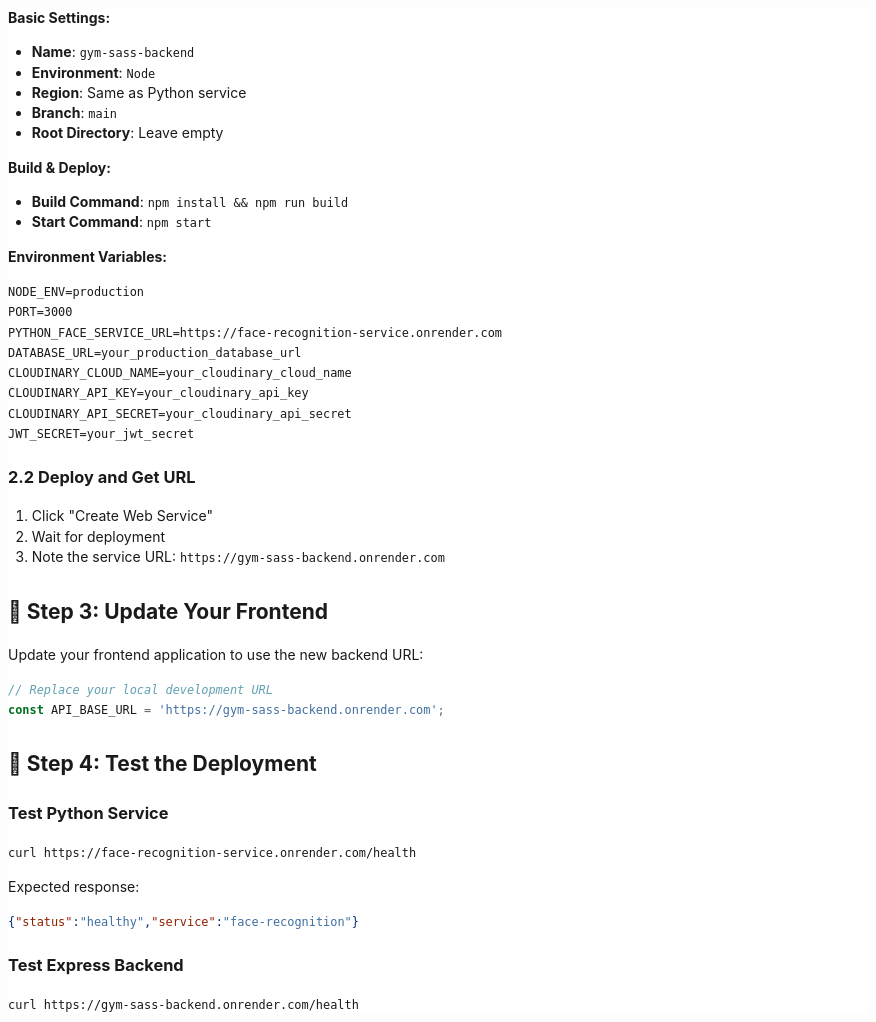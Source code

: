 **Basic Settings:**
- **Name**: `gym-sass-backend`
- **Environment**: `Node`
- **Region**: Same as Python service
- **Branch**: `main`
- **Root Directory**: Leave empty

**Build & Deploy:**
- **Build Command**: `npm install && npm run build`
- **Start Command**: `npm start`

**Environment Variables:**
```
NODE_ENV=production
PORT=3000
PYTHON_FACE_SERVICE_URL=https://face-recognition-service.onrender.com
DATABASE_URL=your_production_database_url
CLOUDINARY_CLOUD_NAME=your_cloudinary_cloud_name
CLOUDINARY_API_KEY=your_cloudinary_api_key
CLOUDINARY_API_SECRET=your_cloudinary_api_secret
JWT_SECRET=your_jwt_secret
```

### 2.2 Deploy and Get URL
1. Click "Create Web Service"
2. Wait for deployment
3. Note the service URL: `https://gym-sass-backend.onrender.com`

## 🔧 Step 3: Update Your Frontend

Update your frontend application to use the new backend URL:

```javascript
// Replace your local development URL
const API_BASE_URL = 'https://gym-sass-backend.onrender.com';
```

## 🔧 Step 4: Test the Deployment

### Test Python Service
```bash
curl https://face-recognition-service.onrender.com/health
```

Expected response:
```json
{"status":"healthy","service":"face-recognition"}
```

### Test Express Backend
```bash
curl https://gym-sass-backend.onrender.com/health
```
